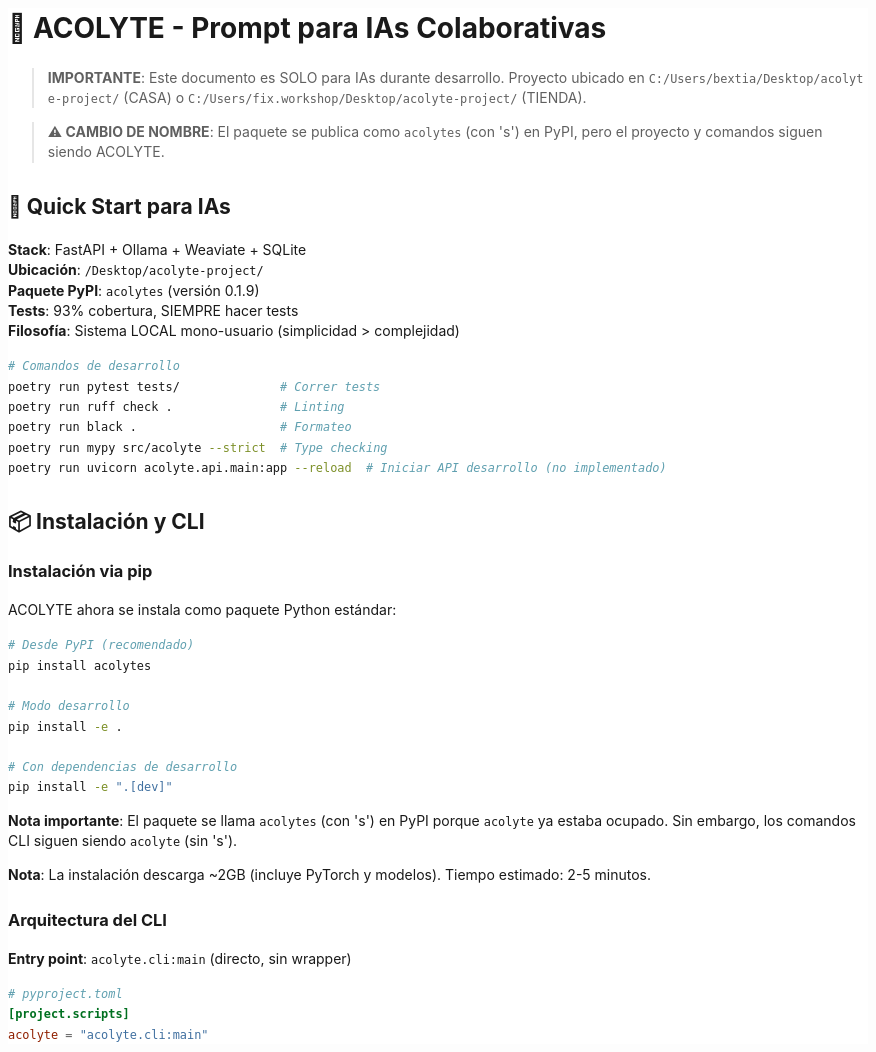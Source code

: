 # 🤖 ACOLYTE - Prompt para IAs Colaborativas

> **IMPORTANTE**: Este documento es SOLO para IAs durante desarrollo. Proyecto ubicado en `C:/Users/bextia/Desktop/acolyte-project/` (CASA) o `C:/Users/fix.workshop/Desktop/acolyte-project/` (TIENDA).

> **⚠️ CAMBIO DE NOMBRE**: El paquete se publica como `acolytes` (con 's') en PyPI, pero el proyecto y comandos siguen siendo ACOLYTE.

## 🚀 Quick Start para IAs

**Stack**: FastAPI + Ollama + Weaviate + SQLite  
**Ubicación**: `/Desktop/acolyte-project/`  
**Paquete PyPI**: `acolytes` (versión 0.1.9)  
**Tests**: 93% cobertura, SIEMPRE hacer tests  
**Filosofía**: Sistema LOCAL mono-usuario (simplicidad > complejidad)

```bash
# Comandos de desarrollo
poetry run pytest tests/              # Correr tests
poetry run ruff check .               # Linting
poetry run black .                    # Formateo
poetry run mypy src/acolyte --strict  # Type checking
poetry run uvicorn acolyte.api.main:app --reload  # Iniciar API desarrollo (no implementado)
```

## 📦 Instalación y CLI

### Instalación via pip

ACOLYTE ahora se instala como paquete Python estándar:

```bash
# Desde PyPI (recomendado)
pip install acolytes

# Modo desarrollo
pip install -e .

# Con dependencias de desarrollo
pip install -e ".[dev]"
```

**Nota importante**: El paquete se llama `acolytes` (con 's') en PyPI porque `acolyte` ya estaba ocupado. Sin embargo, los comandos CLI siguen siendo `acolyte` (sin 's').

**Nota**: La instalación descarga ~2GB (incluye PyTorch y modelos). Tiempo estimado: 2-5 minutos.

### Arquitectura del CLI

**Entry point**: `acolyte.cli:main` (directo, sin wrapper)

```toml
# pyproject.toml
[project.scripts]
acolyte = "acolyte.cli:main"
```
